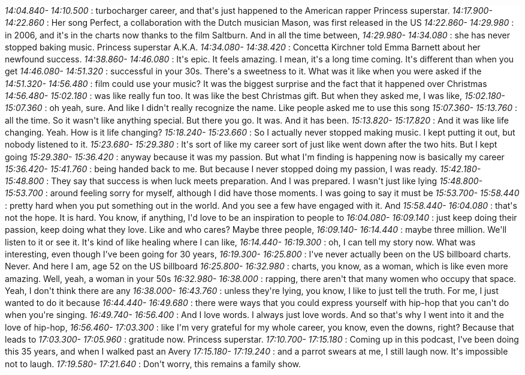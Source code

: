 *14:04.840- 14:10.500* :  turbocharger career, and that's just happened to the American rapper Princess superstar.
*14:17.900- 14:22.860* :  Her song Perfect, a collaboration with the Dutch musician Mason, was first released in the US
*14:22.860- 14:29.980* :  in 2006, and it's in the charts now thanks to the film Saltburn. And in all the time between,
*14:29.980- 14:34.080* :  she has never stopped baking music. Princess superstar A.K.A.
*14:34.080- 14:38.420* :  Concetta Kirchner told Emma Barnett about her newfound success.
*14:38.860- 14:46.080* :  It's epic. It feels amazing. I mean, it's a long time coming. It's different than when you get
*14:46.080- 14:51.320* :  successful in your 30s. There's a sweetness to it. What was it like when you were asked if the
*14:51.320- 14:56.480* :  film could use your music? It was the biggest surprise and the fact that it happened over Christmas
*14:56.480- 15:02.180* :  was like really fun too. It was like the best Christmas gift. But when they asked me, I was like,
*15:02.180- 15:07.360* :  oh yeah, sure. And like I didn't really recognize the name. Like people asked me to use this song
*15:07.360- 15:13.760* :  all the time. So it wasn't like anything special. But there you go. It was. And it has been.
*15:13.820- 15:17.820* :  And it was like life changing. Yeah. How is it life changing?
*15:18.240- 15:23.660* :  So I actually never stopped making music. I kept putting it out, but nobody listened to it.
*15:23.680- 15:29.380* :  It's sort of like my career sort of just like went down after the two hits. But I kept going
*15:29.380- 15:36.420* :  anyway because it was my passion. But what I'm finding is happening now is basically my career
*15:36.420- 15:41.760* :  being handed back to me. But because I never stopped doing my passion, I was ready.
*15:42.180- 15:48.800* :  They say that success is when luck meets preparation. And I was prepared. I wasn't just like lying
*15:48.800- 15:53.700* :  around feeling sorry for myself, although I did have those moments. I was going to say it must be
*15:53.700- 15:58.440* :  pretty hard when you put something out in the world. And you see a few have engaged with it. And
*15:58.440- 16:04.080* :  that's not the hope. It is hard. You know, if anything, I'd love to be an inspiration to people to
*16:04.080- 16:09.140* :  just keep doing their passion, keep doing what they love. Like and who cares? Maybe three people,
*16:09.140- 16:14.440* :  maybe three million. We'll listen to it or see it. It's kind of like healing where I can like,
*16:14.440- 16:19.300* :  oh, I can tell my story now. What was interesting, even though I've been going for 30 years,
*16:19.300- 16:25.800* :  I've never actually been on the US billboard charts. Never. And here I am, age 52 on the US billboard
*16:25.800- 16:32.980* :  charts, you know, as a woman, which is like even more amazing. Well, yeah, a woman in your 50s
*16:32.980- 16:38.000* :  rapping, there aren't that many women who occupy that space. Yeah, I don't think there are any
*16:38.000- 16:43.760* :  unless they're lying, you know, I like to just tell the truth. For me, I just wanted to do it because
*16:44.440- 16:49.680* :  there were ways that you could express yourself with hip-hop that you can't do when you're singing.
*16:49.740- 16:56.400* :  And I love words. I always just love words. And so that's why I went into it and the love of hip-hop,
*16:56.460- 17:03.300* :  like I'm very grateful for my whole career, you know, even the downs, right? Because that leads to
*17:03.300- 17:05.960* :  gratitude now. Princess superstar.
*17:10.700- 17:15.180* :  Coming up in this podcast, I've been doing this 35 years, and when I walked past an Avery
*17:15.180- 17:19.240* :  and a parrot swears at me, I still laugh now. It's impossible not to laugh.
*17:19.580- 17:21.640* :  Don't worry, this remains a family show.